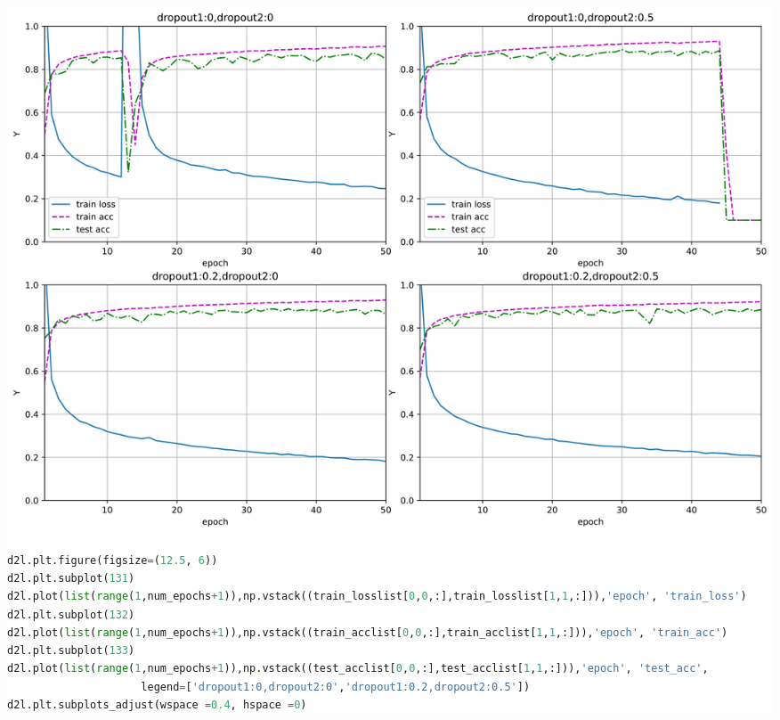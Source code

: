 ![svg](output_128_0.svg)
    



```python
d2l.plt.figure(figsize=(12.5, 6)) 
d2l.plt.subplot(131)
d2l.plot(list(range(1,num_epochs+1)),np.vstack((train_losslist[0,0,:],train_losslist[1,1,:])),'epoch', 'train_loss')
d2l.plt.subplot(132)
d2l.plot(list(range(1,num_epochs+1)),np.vstack((train_acclist[0,0,:],train_acclist[1,1,:])),'epoch', 'train_acc')
d2l.plt.subplot(133)
d2l.plot(list(range(1,num_epochs+1)),np.vstack((test_acclist[0,0,:],test_acclist[1,1,:])),'epoch', 'test_acc',
                     legend=['dropout1:0,dropout2:0','dropout1:0.2,dropout2:0.5'])
d2l.plt.subplots_adjust(wspace =0.4, hspace =0)
```


    